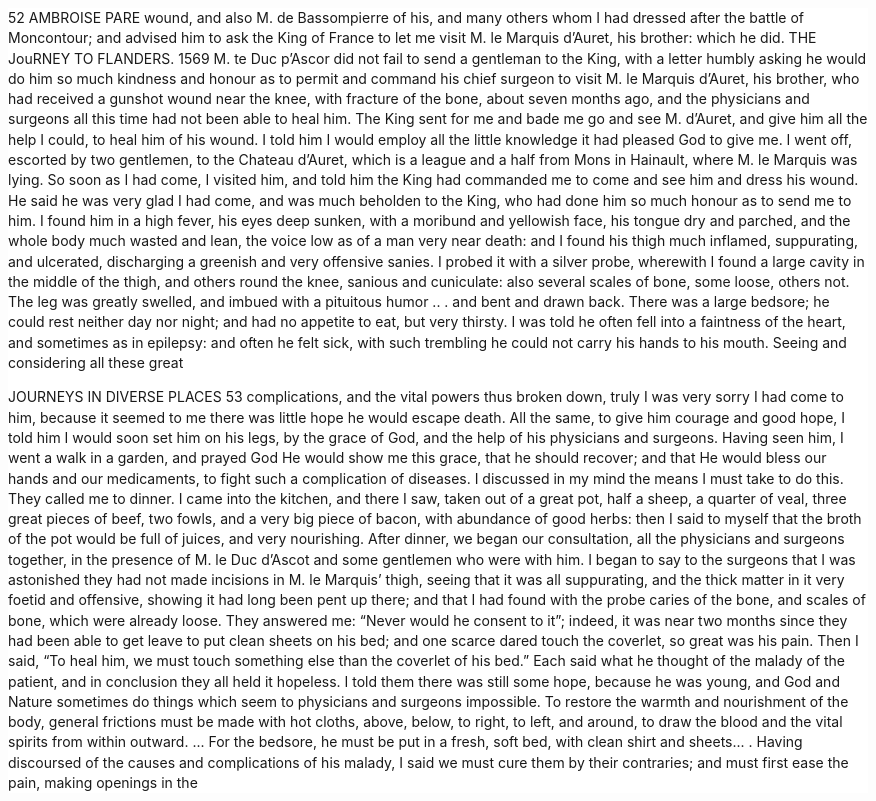 52 AMBROISE PARE wound, and also M. de Bassompierre of his, and many others whom I had dressed after the battle of Moncontour; and advised him to ask the King of France to let me visit M. le Marquis d’Auret, his brother: which he did. THE JouRNEY TO FLANDERS. 1569 M. te Duc p’Ascor did not fail to send a gentleman to the King, with a letter humbly asking he would do him so much kindness and honour as to permit and command his chief surgeon to visit M. le Marquis d’Auret, his brother, who had received a gunshot wound near the knee, with fracture of the bone, about seven months ago, and the physicians and surgeons all this time had not been able to heal him. The King sent for me and bade me go and see M. d’Auret, and give him all the help I could, to heal him of his wound. I told him I would employ all the little knowledge it had pleased God to give me. I went off, escorted by two gentlemen, to the Chateau d’Auret, which is a league and a half from Mons in Hainault, where M. le Marquis was lying. So soon as I had come, I visited him, and told him the King had commanded me to come and see him and dress his wound. He said he was very glad I had come, and was much beholden to the King, who had done him so much honour as to send me to him. I found him in a high fever, his eyes deep sunken, with a moribund and yellowish face, his tongue dry and parched, and the whole body much wasted and lean, the voice low as of a man very near death: and I found his thigh much inflamed, suppurating, and ulcerated, discharging a greenish and very offensive sanies. I probed it with a silver probe, wherewith I found a large cavity in the middle of the thigh, and others round the knee, sanious and cuniculate: also several scales of bone, some loose, others not. The leg was greatly swelled, and imbued with a pituitous humor .. . and bent and drawn back. There was a large bedsore; he could rest neither day nor night; and had no appetite to eat, but very thirsty. I was told he often fell into a faintness of the heart, and sometimes as in epilepsy: and often he felt sick, with such trembling he could not carry his hands to his mouth. Seeing and considering all these great

JOURNEYS IN DIVERSE PLACES 53 complications, and the vital powers thus broken down, truly I was very sorry I had come to him, because it seemed to me there was little hope he would escape death. All the same, to give him courage and good hope, I told him I would soon set him on his legs, by the grace of God, and the help of his physicians and surgeons. Having seen him, I went a walk in a garden, and prayed God He would show me this grace, that he should recover; and that He would bless our hands and our medicaments, to fight such a complication of diseases. I discussed in my mind the means I must take to do this. They called me to dinner. I came into the kitchen, and there I saw, taken out of a great pot, half a sheep, a quarter of veal, three great pieces of beef, two fowls, and a very big piece of bacon, with abundance of good herbs: then I said to myself that the broth of the pot would be full of juices, and very nourishing. After dinner, we began our consultation, all the physicians and surgeons together, in the presence of M. le Duc d’Ascot and some gentlemen who were with him. I began to say to the surgeons that I was astonished they had not made incisions in M. le Marquis’ thigh, seeing that it was all suppurating, and the thick matter in it very foetid and offensive, showing it had long been pent up there; and that I had found with the probe caries of the bone, and scales of bone, which were already loose. They answered me: “Never would he consent to it”; indeed, it was near two months since they had been able to get leave to put clean sheets on his bed; and one scarce dared touch the coverlet, so great was his pain. Then I said, “To heal him, we must touch something else than the coverlet of his bed.” Each said what he thought of the malady of the patient, and in conclusion they all held it hopeless. I told them there was still some hope, because he was young, and God and Nature sometimes do things which seem to physicians and surgeons impossible. To restore the warmth and nourishment of the body, general frictions must be made with hot cloths, above, below, to right, to left, and around, to draw the blood and the vital spirits from within outward. ... For the bedsore, he must be put in a fresh, soft bed, with clean shirt and sheets... . Having discoursed of the causes and complications of his malady, I said we must cure them by their contraries; and must first ease the pain, making openings in the
